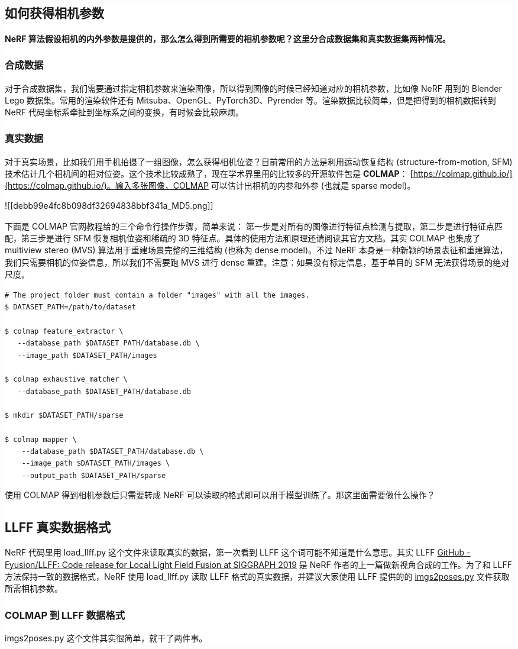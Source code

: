 ## 如何获得相机参数

**NeRF 算法假设相机的内外参数是提供的，那么怎么得到所需要的相机参数呢？这里分合成数据集和真实数据集两种情况。**
### **合成数据**

对于合成数据集，我们需要通过指定相机参数来渲染图像，所以得到图像的时候已经知道对应的相机参数，比如像 NeRF 用到的 Blender Lego 数据集。常用的渲染软件还有 Mitsuba、OpenGL、PyTorch3D、Pyrender 等。渲染数据比较简单，但是把得到的相机数据转到 NeRF 代码坐标系牵扯到坐标系之间的变换，有时候会比较麻烦。

### **真实数据**

对于真实场景，比如我们用手机拍摄了一组图像，怎么获得相机位姿？目前常用的方法是利用运动恢复结构 (structure-from-motion, SFM) 技术估计几个相机间的相对位姿。这个技术比较成熟了，现在学术界里用的比较多的开源软件包是 **COLMAP**： [https://colmap.github.io/](https://colmap.github.io/)。输入多张图像，COLMAP 可以估计出相机的内参和外参 (也就是 sparse model)。

![[debb99e4fc8b098df32694838bbf341a_MD5.png]]

下面是 COLMAP 官网教程给的三个命令行操作步骤，简单来说： 第一步是对所有的图像进行特征点检测与提取，第二步是进行特征点匹配，第三步是进行 SFM 恢复相机位姿和稀疏的 3D 特征点。具体的使用方法和原理还请阅读其官方文档。其实 COLMAP 也集成了 multiview stereo (MVS) 算法用于重建场景完整的三维结构 (也称为 dense model)。不过 NeRF 本身是一种新颖的场景表征和重建算法，我们只需要相机的位姿信息，所以我们不需要跑 MVS 进行 dense 重建。注意：如果没有标定信息，基于单目的 SFM 无法获得场景的绝对尺度。

```
# The project folder must contain a folder "images" with all the images.
$ DATASET_PATH=/path/to/dataset

$ colmap feature_extractor \
   --database_path $DATASET_PATH/database.db \
   --image_path $DATASET_PATH/images

$ colmap exhaustive_matcher \
   --database_path $DATASET_PATH/database.db

$ mkdir $DATASET_PATH/sparse

$ colmap mapper \
    --database_path $DATASET_PATH/database.db \
    --image_path $DATASET_PATH/images \
    --output_path $DATASET_PATH/sparse
```

使用 COLMAP 得到相机参数后只需要转成 NeRF 可以读取的格式即可以用于模型训练了。那这里面需要做什么操作？

## LLFF 真实数据格式

NeRF 代码里用 load_llff.py 这个文件来读取真实的数据，第一次看到 LLFF 这个词可能不知道是什么意思。其实 LLFF [GitHub - Fyusion/LLFF: Code release for Local Light Field Fusion at SIGGRAPH 2019](https://github.com/fyusion/llff) 是 NeRF 作者的上一篇做新视角合成的工作。为了和 LLFF 方法保持一致的数据格式，NeRF 使用 load_llff.py 读取 LLFF 格式的真实数据，并建议大家使用 LLFF 提供的的 [imgs2poses.py](https://github.com/Fyusion/LLFF/blob/master/imgs2poses.py) 文件获取所需相机参数。

### COLMAP 到 LLFF 数据格式

imgs2poses.py 这个文件其实很简单，就干了两件事。
